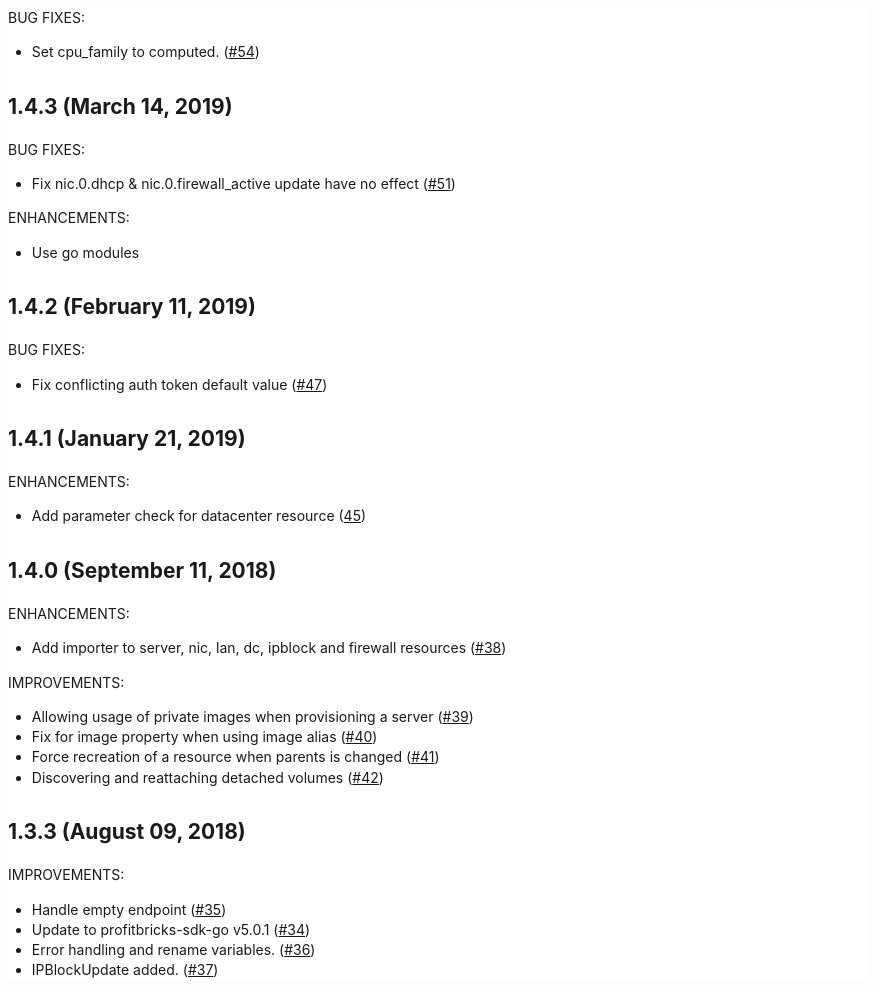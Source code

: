 BUG FIXES:
- Set cpu_family to computed. ([#54](https://github.com/terraform-providers/terraform-provider-profitbricks/pull/54))

## 1.4.3 (March 14, 2019)

BUG FIXES:

- Fix nic.0.dhcp & nic.0.firewall_active update have no effect  ([#51](https://github.com/terraform-providers/terraform-provider-profitbricks/pull/51))

ENHANCEMENTS:

- Use go modules

## 1.4.2 (February 11, 2019)

BUG FIXES:

* Fix conflicting auth token default value ([#47](https://github.com/terraform-providers/terraform-provider-profitbricks/pull/47))

## 1.4.1 (January 21, 2019)

ENHANCEMENTS:

* Add parameter check for datacenter resource ([45](https://github.com/terraform-providers/terraform-provider-profitbricks/pull/45))

## 1.4.0 (September 11, 2018)

ENHANCEMENTS:

* Add importer to server, nic, lan, dc, ipblock and firewall resources ([#38](https://github.com/terraform-providers/terraform-provider-profitbricks/pull/38))

IMPROVEMENTS:

* Allowing usage of private images when provisioning a server ([#39](https://github.com/terraform-providers/terraform-provider-profitbricks/pull/39))
* Fix for image property when using image alias ([#40](https://github.com/terraform-providers/terraform-provider-profitbricks/pull/40))
* Force recreation of a resource when parents is changed ([#41](https://github.com/terraform-providers/terraform-provider-profitbricks/pull/41))
* Discovering and reattaching detached volumes ([#42](https://github.com/terraform-providers/terraform-provider-profitbricks/pull/42)) 


## 1.3.3 (August 09, 2018)

IMPROVEMENTS:

* Handle empty endpoint ([#35](https://github.com/terraform-providers/terraform-provider-profitbricks/pull/35))
* Update to profitbricks-sdk-go  v5.0.1 ([#34](https://github.com/terraform-providers/terraform-provider-profitbricks/pull/34))
* Error handling and rename variables. ([#36](https://github.com/terraform-providers/terraform-provider-profitbricks/pull/36))
* IPBlockUpdate added.  ([#37](https://github.com/terraform-providers/terraform-provider-profitbricks/pull/37))
